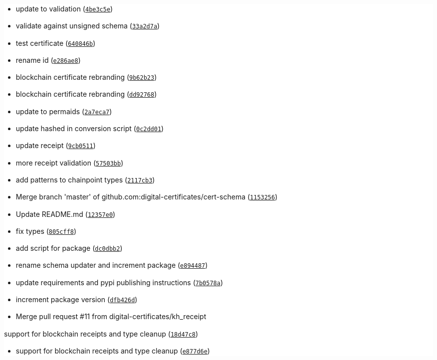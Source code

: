 * update to validation ([`4be3c5e`](https://github.com/blockchain-certificates/cert-schema/commit/4be3c5e36396724b1342b77aa904ca8fdc19178e))

* validate against unsigned schema ([`33a2d7a`](https://github.com/blockchain-certificates/cert-schema/commit/33a2d7aca5c752c35384e70d6e8cccc77ae779b6))

* test certificate ([`640846b`](https://github.com/blockchain-certificates/cert-schema/commit/640846bf5234c098632b9ce1d00ffa76e33a15b7))

* rename id ([`e286ae8`](https://github.com/blockchain-certificates/cert-schema/commit/e286ae800eef559f9fc59864eebdea4c2d03dee7))

* blockchain certificate rebranding ([`9b62b23`](https://github.com/blockchain-certificates/cert-schema/commit/9b62b23376cb1866487a81e5118cf6978d37ecbe))

* blockchain certificate rebranding ([`dd92768`](https://github.com/blockchain-certificates/cert-schema/commit/dd92768f53428576dbac45b224018e6bd0388dae))

* update to permaids ([`2a7eca7`](https://github.com/blockchain-certificates/cert-schema/commit/2a7eca7e823eed539d1a5e0bbc0285b52e2e372a))

* update hashed in conversion script ([`0c2dd01`](https://github.com/blockchain-certificates/cert-schema/commit/0c2dd01f142573c89905a11e8d96c196c98c45fb))

* update receipt ([`9cb0511`](https://github.com/blockchain-certificates/cert-schema/commit/9cb0511308c869dc435ac6d8be4a9888a043fe38))

* more receipt validation ([`57503bb`](https://github.com/blockchain-certificates/cert-schema/commit/57503bbd533743ca8ba04dcb165f32f591c4559b))

* add patterns to chainpoint types ([`2117cb3`](https://github.com/blockchain-certificates/cert-schema/commit/2117cb3e6c229d2ee872099c395071a157a3bca2))

* Merge branch 'master' of github.com:digital-certificates/cert-schema ([`1153256`](https://github.com/blockchain-certificates/cert-schema/commit/1153256ed369d10f7914ec734a7ef073b2086b0a))

* Update README.md ([`12357e0`](https://github.com/blockchain-certificates/cert-schema/commit/12357e01bcd0725d6497535c34ca4221bbb14ab2))

* fix types ([`805cff8`](https://github.com/blockchain-certificates/cert-schema/commit/805cff8f914fff75c9550abe777a1c9ade6ae209))

* add script for package ([`dc0dbb2`](https://github.com/blockchain-certificates/cert-schema/commit/dc0dbb235100441647447b039b443c82db75f066))

* rename schema updater and increment package ([`e894487`](https://github.com/blockchain-certificates/cert-schema/commit/e894487e0f90faf100b0852219d088d609779024))

* update requirements and pypi publishing instructions ([`7b0578a`](https://github.com/blockchain-certificates/cert-schema/commit/7b0578a9abc4b751fca0721e638215c8f8b75934))

* increment package version ([`dfb426d`](https://github.com/blockchain-certificates/cert-schema/commit/dfb426dc56f4422aa9c299365839af99c6a349d7))

* Merge pull request #11 from digital-certificates/kh_receipt

support for blockchain receipts and type cleanup ([`18d47c8`](https://github.com/blockchain-certificates/cert-schema/commit/18d47c8bbc18395a48bc3baf1dbb89e5a58aa120))

* support for blockchain receipts and type cleanup ([`e877d6e`](https://github.com/blockchain-certificates/cert-schema/commit/e877d6e331624e88287841a35fa8d20d24848f0f))
